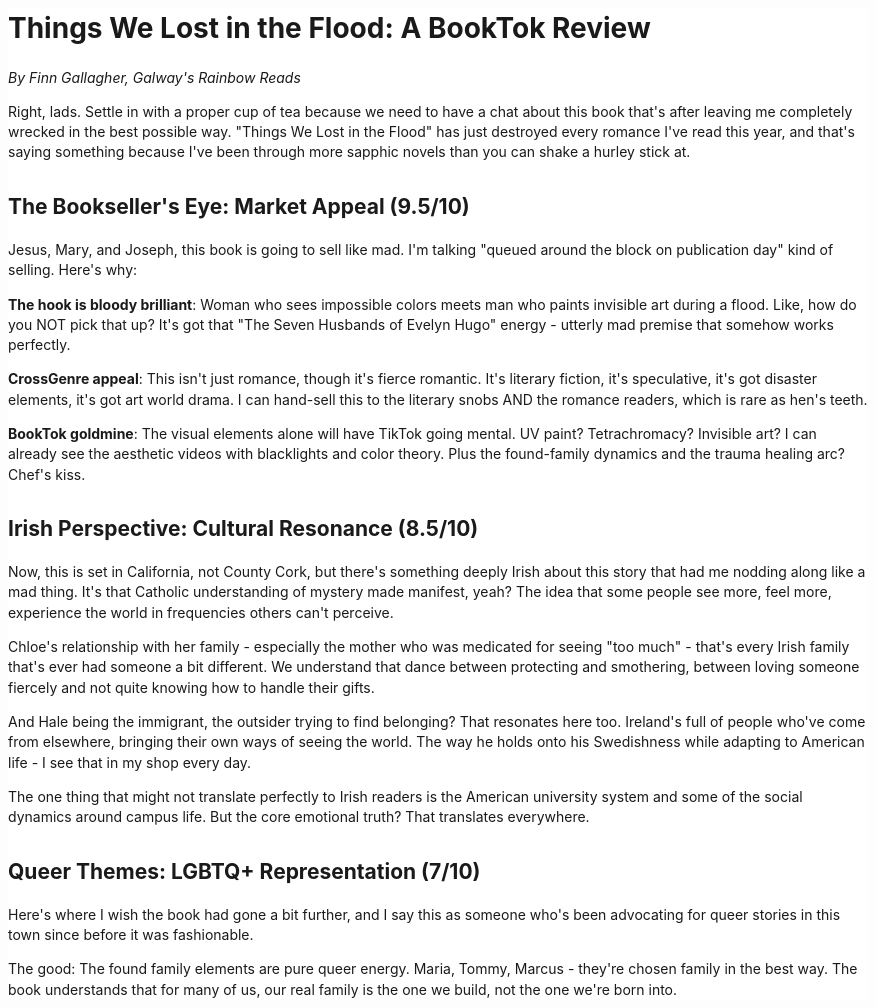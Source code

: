# Things We Lost in the Flood: A BookTok Review
*By Finn Gallagher, Galway's Rainbow Reads*

Right, lads. Settle in with a proper cup of tea because we need to have a chat about this book that's after leaving me completely wrecked in the best possible way. "Things We Lost in the Flood" has just destroyed every romance I've read this year, and that's saying something because I've been through more sapphic novels than you can shake a hurley stick at.

## The Bookseller's Eye: Market Appeal (9.5/10)

Jesus, Mary, and Joseph, this book is going to sell like mad. I'm talking "queued around the block on publication day" kind of selling. Here's why:

**The hook is bloody brilliant**: Woman who sees impossible colors meets man who paints invisible art during a flood. Like, how do you NOT pick that up? It's got that "The Seven Husbands of Evelyn Hugo" energy - utterly mad premise that somehow works perfectly.

**CrossGenre appeal**: This isn't just romance, though it's fierce romantic. It's literary fiction, it's speculative, it's got disaster elements, it's got art world drama. I can hand-sell this to the literary snobs AND the romance readers, which is rare as hen's teeth.

**BookTok goldmine**: The visual elements alone will have TikTok going mental. UV paint? Tetrachromacy? Invisible art? I can already see the aesthetic videos with blacklights and color theory. Plus the found-family dynamics and the trauma healing arc? Chef's kiss.

## Irish Perspective: Cultural Resonance (8.5/10)

Now, this is set in California, not County Cork, but there's something deeply Irish about this story that had me nodding along like a mad thing. It's that Catholic understanding of mystery made manifest, yeah? The idea that some people see more, feel more, experience the world in frequencies others can't perceive.

Chloe's relationship with her family - especially the mother who was medicated for seeing "too much" - that's every Irish family that's ever had someone a bit different. We understand that dance between protecting and smothering, between loving someone fiercely and not quite knowing how to handle their gifts.

And Hale being the immigrant, the outsider trying to find belonging? That resonates here too. Ireland's full of people who've come from elsewhere, bringing their own ways of seeing the world. The way he holds onto his Swedishness while adapting to American life - I see that in my shop every day.

The one thing that might not translate perfectly to Irish readers is the American university system and some of the social dynamics around campus life. But the core emotional truth? That translates everywhere.

## Queer Themes: LGBTQ+ Representation (7/10)

Here's where I wish the book had gone a bit further, and I say this as someone who's been advocating for queer stories in this town since before it was fashionable.

The good: The found family elements are pure queer energy. Maria, Tommy, Marcus - they're chosen family in the best way. The book understands that for many of us, our real family is the one we build, not the one we're born into.

